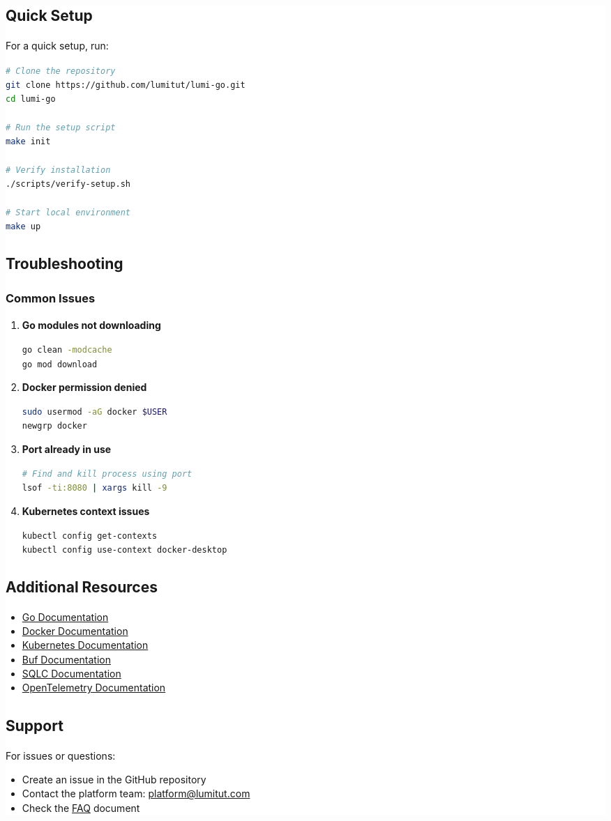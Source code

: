 ## Quick Setup

For a quick setup, run:
```bash
# Clone the repository
git clone https://github.com/lumitut/lumi-go.git
cd lumi-go

# Run the setup script
make init

# Verify installation
./scripts/verify-setup.sh

# Start local environment
make up
```

## Troubleshooting

### Common Issues

1. **Go modules not downloading**
   ```bash
   go clean -modcache
   go mod download
   ```

2. **Docker permission denied**
   ```bash
   sudo usermod -aG docker $USER
   newgrp docker
   ```

3. **Port already in use**
   ```bash
   # Find and kill process using port
   lsof -ti:8080 | xargs kill -9
   ```

4. **Kubernetes context issues**
   ```bash
   kubectl config get-contexts
   kubectl config use-context docker-desktop
   ```

## Additional Resources

- [Go Documentation](https://go.dev/doc/)
- [Docker Documentation](https://docs.docker.com/)
- [Kubernetes Documentation](https://kubernetes.io/docs/)
- [Buf Documentation](https://buf.build/docs/)
- [SQLC Documentation](https://docs.sqlc.dev/)
- [OpenTelemetry Documentation](https://opentelemetry.io/docs/)

## Support

For issues or questions:
- Create an issue in the GitHub repository
- Contact the platform team: platform@lumitut.com
- Check the [FAQ](./FAQ.md) document
